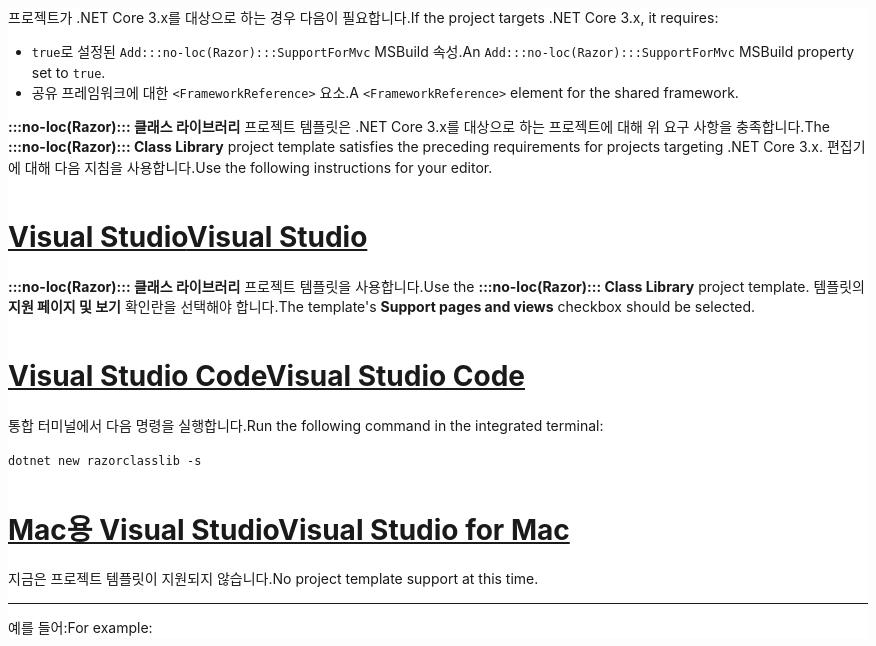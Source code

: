 <span data-ttu-id="2e37f-160">프로젝트가 .NET Core 3.x를 대상으로 하는 경우 다음이 필요합니다.</span><span class="sxs-lookup"><span data-stu-id="2e37f-160">If the project targets .NET Core 3.x, it requires:</span></span>

* <span data-ttu-id="2e37f-161">`true`로 설정된 `Add:::no-loc(Razor):::SupportForMvc` MSBuild 속성.</span><span class="sxs-lookup"><span data-stu-id="2e37f-161">An `Add:::no-loc(Razor):::SupportForMvc` MSBuild property set to `true`.</span></span>
* <span data-ttu-id="2e37f-162">공유 프레임워크에 대한 `<FrameworkReference>` 요소.</span><span class="sxs-lookup"><span data-stu-id="2e37f-162">A `<FrameworkReference>` element for the shared framework.</span></span>

<span data-ttu-id="2e37f-163">**:::no-loc(Razor)::: 클래스 라이브러리** 프로젝트 템플릿은 .NET Core 3.x를 대상으로 하는 프로젝트에 대해 위 요구 사항을 충족합니다.</span><span class="sxs-lookup"><span data-stu-id="2e37f-163">The **:::no-loc(Razor)::: Class Library** project template satisfies the preceding requirements for projects targeting .NET Core 3.x.</span></span> <span data-ttu-id="2e37f-164">편집기에 대해 다음 지침을 사용합니다.</span><span class="sxs-lookup"><span data-stu-id="2e37f-164">Use the following instructions for your editor.</span></span>

# <a name="visual-studio"></a>[<span data-ttu-id="2e37f-165">Visual Studio</span><span class="sxs-lookup"><span data-stu-id="2e37f-165">Visual Studio</span></span>](#tab/visual-studio)

<span data-ttu-id="2e37f-166">**:::no-loc(Razor)::: 클래스 라이브러리** 프로젝트 템플릿을 사용합니다.</span><span class="sxs-lookup"><span data-stu-id="2e37f-166">Use the **:::no-loc(Razor)::: Class Library** project template.</span></span> <span data-ttu-id="2e37f-167">템플릿의 **지원 페이지 및 보기** 확인란을 선택해야 합니다.</span><span class="sxs-lookup"><span data-stu-id="2e37f-167">The template's **Support pages and views** checkbox should be selected.</span></span>

# <a name="visual-studio-code"></a>[<span data-ttu-id="2e37f-168">Visual Studio Code</span><span class="sxs-lookup"><span data-stu-id="2e37f-168">Visual Studio Code</span></span>](#tab/visual-studio-code)

<span data-ttu-id="2e37f-169">통합 터미널에서 다음 명령을 실행합니다.</span><span class="sxs-lookup"><span data-stu-id="2e37f-169">Run the following command in the integrated terminal:</span></span>

```dotnetcli
dotnet new razorclasslib -s
```

# <a name="visual-studio-for-mac"></a>[<span data-ttu-id="2e37f-170">Mac용 Visual Studio</span><span class="sxs-lookup"><span data-stu-id="2e37f-170">Visual Studio for Mac</span></span>](#tab/visual-studio-mac)

<span data-ttu-id="2e37f-171">지금은 프로젝트 템플릿이 지원되지 않습니다.</span><span class="sxs-lookup"><span data-stu-id="2e37f-171">No project template support at this time.</span></span>

---

<span data-ttu-id="2e37f-172">예를 들어:</span><span class="sxs-lookup"><span data-stu-id="2e37f-172">For example:</span></span>
